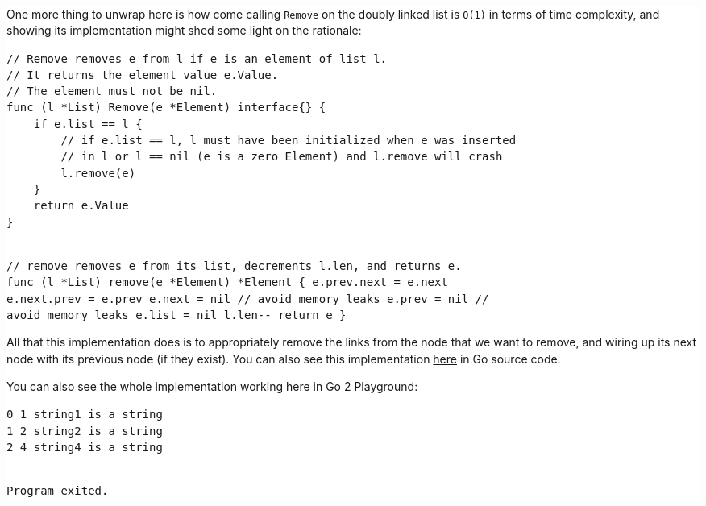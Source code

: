 <p>
One more thing to unwrap here is how come calling <code>Remove</code> on the doubly linked list is <code>O(1)</code> in terms of time complexity, and showing its implementation might shed some light on the rationale:
</p>

<p>
<pre>
// Remove removes e from l if e is an element of list l.
// It returns the element value e.Value.
// The element must not be nil.
func (l *List) Remove(e *Element) interface{} {
	if e.list == l {
		// if e.list == l, l must have been initialized when e was inserted
		// in l or l == nil (e is a zero Element) and l.remove will crash
		l.remove(e)
	}
	return e.Value
}

// remove removes e from its list, decrements l.len, and returns e.
func (l *List) remove(e *Element) *Element {
	e.prev.next = e.next
	e.next.prev = e.prev
	e.next = nil // avoid memory leaks
	e.prev = nil // avoid memory leaks
	e.list = nil
	l.len--
	return e
}
</pre>
</p>

<p>
All that this implementation does is to appropriately remove the links from the node that we want to remove, and wiring up its next node with its previous node (if they exist). You can also see this implementation <a href="https://github.com/golang/go/blob/4fc3896e7933e31822caa50e024d4e139befc75f/src/container/list/list.go#L107-L144">here</a> in Go source code.
</p>

<p>
You can also see the whole implementation working <a href="https://go2goplay.golang.org/p/UJZsQnPRmRh ">here in Go 2 Playground</a>:
</p>

<p>
<pre>
0 1 string1 is a string
1 2 string2 is a string
2 4 string4 is a string

Program exited.
</pre>
</p>

